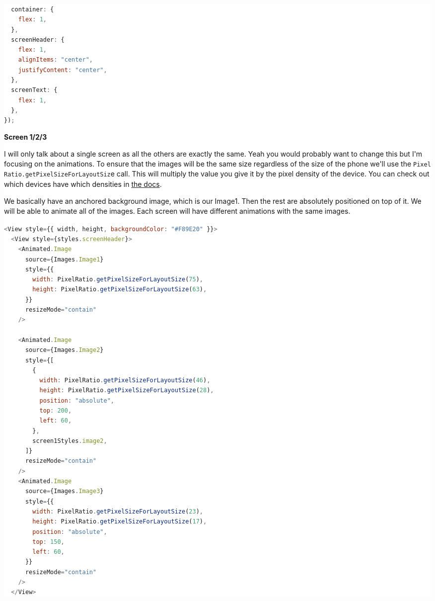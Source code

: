 ```javascript
  container: {
    flex: 1,
  },
  screenHeader: {
    flex: 1,
    alignItems: "center",
    justifyContent: "center",
  },
  screenText: {
    flex: 1,
  },
});
```

**Screen 1/2/3**

I will only talk about a single screen as all the others are exactly the same. Yeah you would probably want to change this but I'm focusing on the animations. To ensure that the images will be the same size regardless of the size of the phone we'll use the `PixelRatio.getPixelSizeForLayoutSiz`e call. This will multiply the value you give it by the pixel density of the device. You can check out which devices have which densities in [the docs](http://facebook.github.io/react-native/releases/0.46/docs/pixelratio.html#get).

We basically have an anchored background image, which is our Image1. Then the rest are absolutely positioned on top of it. We will be able to animate all of the images. Each screen will have different animations with the same images.

```javascript
<View style={{ width, height, backgroundColor: "#F89E20" }}>
  <View style={styles.screenHeader}>
    <Animated.Image
      source={Images.Image1}
      style={{
        width: PixelRatio.getPixelSizeForLayoutSize(75),
        height: PixelRatio.getPixelSizeForLayoutSize(63),
      }}
      resizeMode="contain"
    />

    <Animated.Image
      source={Images.Image2}
      style={[
        {
          width: PixelRatio.getPixelSizeForLayoutSize(46),
          height: PixelRatio.getPixelSizeForLayoutSize(28),
          position: "absolute",
          top: 200,
          left: 60,
        },
        screen1Styles.image2,
      ]}
      resizeMode="contain"
    />
    <Animated.Image
      source={Images.Image3}
      style={{
        width: PixelRatio.getPixelSizeForLayoutSize(23),
        height: PixelRatio.getPixelSizeForLayoutSize(17),
        position: "absolute",
        top: 150,
        left: 60,
      }}
      resizeMode="contain"
    />
  </View>
```